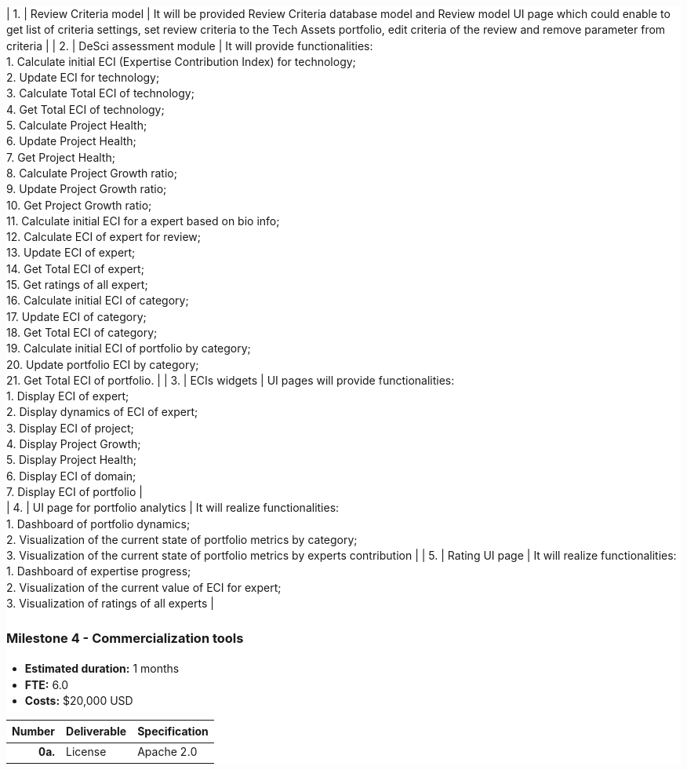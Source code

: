 |      1. | Review Criteria model           | It will be provided Review Criteria database model and Review model UI page which could enable to get list of criteria settings, set review criteria to the Tech Assets portfolio, edit criteria of the review and remove parameter from criteria                                                                                                                                                                                                                                                                                                                                                                                                                                                                                                                                                                                                                                                                                             |
|      2. | DeSci assessment module         | It will provide functionalities: </br> 1. Calculate initial ECI (Expertise Contribution Index) for technology; </br> 2. Update ECI for technology; </br> 3. Calculate Total ECI of technology; </br> 4. Get Total ECI of technology; </br> 5. Calculate Project Health; </br> 6. Update Project Health; </br> 7. Get Project Health; </br> 8. Calculate Project Growth ratio; </br> 9. Update Project Growth ratio; </br> 10. Get Project Growth ratio; </br> 11. Calculate initial ECI for a expert based on bio info; </br> 12. Calculate ECI of expert for review; </br> 13. Update ECI of expert; </br> 14. Get Total ECI of expert; </br> 15. Get ratings of all expert; </br> 16. Calculate initial ECI of category; </br> 17. Update ECI of category; </br> 18. Get Total ECI of category; </br> 19. Calculate initial ECI of portfolio by category; </br> 20. Update portfolio ECI by category; </br> 21. Get Total ECI of portfolio. |
|      3. | ECIs widgets                    | UI pages will provide functionalities: </br> 1. Display ECI of expert; </br>  2. Display dynamics of ECI of expert; </br>  3. Display ECI of project; </br>  4. Display Project Growth; </br>  5. Display Project Health; </br>  6. Display ECI of domain; </br> 7. Display ECI of portfolio                                                                                                                                                                                                                                                                                                                                                                                                                                                                                                                                                                                                                                                  |      
|      4. | UI page for portfolio analytics | It will realize functionalities: </br> 1. Dashboard of portfolio dynamics; </br> 2. Visualization of the current state of portfolio metrics by category; </br>  3. Visualization of the current state of portfolio metrics by experts contribution                                                                                                                                                                                                                                                                                                                                                                                                                                                                                                                                                                                                                                                                                            |
|      5. | Rating UI page                  | It will realize functionalities: </br> 1. Dashboard of expertise progress; </br> 2. Visualization of the current value of ECI for expert; </br> 3. Visualization of ratings of all experts                                                                                                                                                                                                                                                                                                                                                                                                                                                                                                                                                                                                                                                                                                                                                    |


### Milestone 4 - Commercialization tools

- **Estimated duration:** 1 months
- **FTE:** 6.0
- **Costs:** $20,000 USD

|  Number | Deliverable                                                   | Specification                                                                                                                                                                                                                           |
|--------:|---------------------------------------------------------------|-----------------------------------------------------------------------------------------------------------------------------------------------------------------------------------------------------------------------------------------|
| **0a.** | License                                                       | Apache 2.0                                                                                                                                                                                                                              |